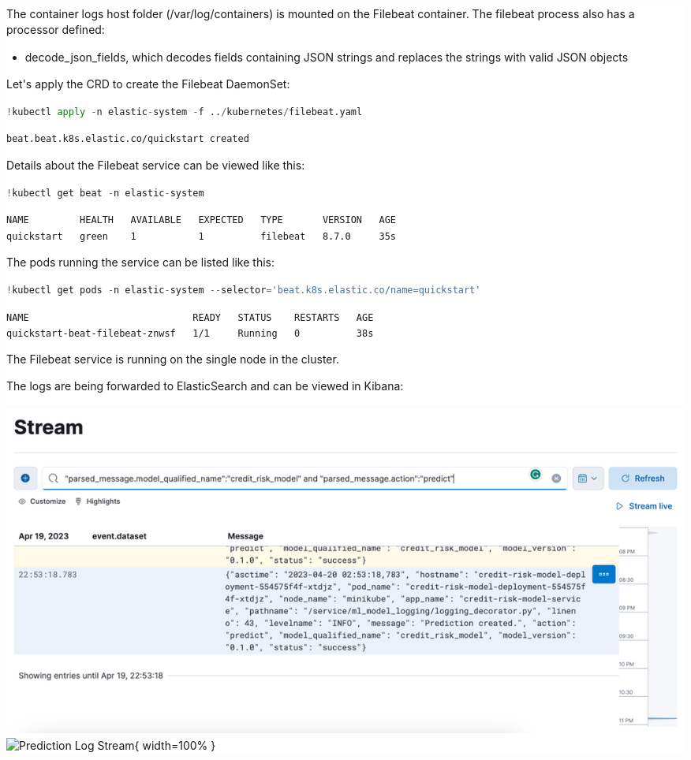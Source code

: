 The container logs host folder (/var/log/containers) is mounted on the Filebeat container. The filebeat process also has a processor defined:

- decode_json_fields, which decodes fields containing JSON strings and replaces the strings with valid JSON objects

Let's apply the CRD to create the Filebeat DaemonSet:


```python
!kubectl apply -n elastic-system -f ../kubernetes/filebeat.yaml
```

    beat.beat.k8s.elastic.co/quickstart created


Details about the Filebeat service can be viewed like this:


```python
!kubectl get beat -n elastic-system 
```

    NAME         HEALTH   AVAILABLE   EXPECTED   TYPE       VERSION   AGE
    quickstart   green    1           1          filebeat   8.7.0     35s


The pods running the service can be listed like this:


```python
!kubectl get pods -n elastic-system --selector='beat.k8s.elastic.co/name=quickstart'
```

    NAME                             READY   STATUS    RESTARTS   AGE
    quickstart-beat-filebeat-znwsf   1/1     Running   0          38s


The Filebeat service is running on the single node in the cluster.

The logs are being forwarded to ElasticSearch and can be viewed in Kibana:

![Prediction Log Stream](log_stream_lfmlm.png)
![Prediction Log Stream]({attach}log_stream_lfmlm.png){ width=100% }
